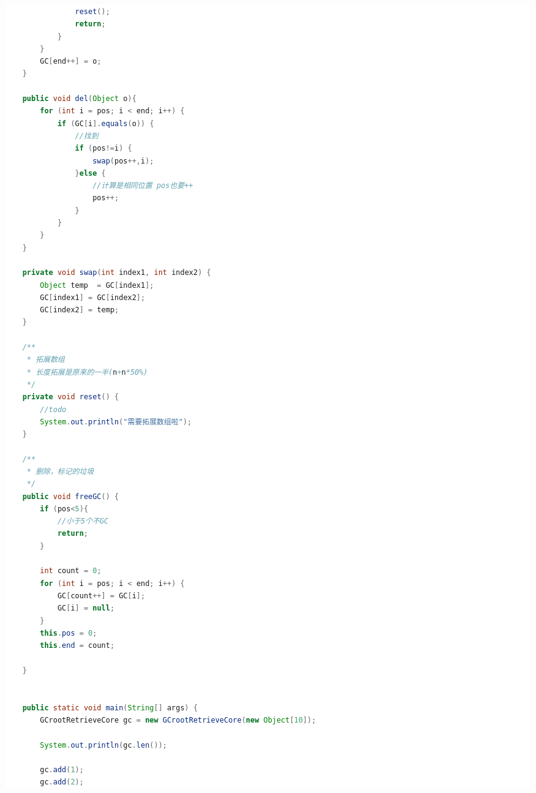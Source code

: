 ```java
                reset();
                return;
            }
        }
        GC[end++] = o;
    }

    public void del(Object o){
        for (int i = pos; i < end; i++) {
            if (GC[i].equals(o)) {
                //找到
                if (pos!=i) {
                    swap(pos++,i);
                }else {
                    //计算是相同位置 pos也要++
                    pos++;
                }
            }
        }
    }

    private void swap(int index1, int index2) {
        Object temp  = GC[index1];
        GC[index1] = GC[index2];
        GC[index2] = temp;
    }

    /**
     * 拓展数组
     * 长度拓展是原来的一半(n+n*50%)
     */
    private void reset() {
        //todo
        System.out.println("需要拓展数组啦");
    }

    /**
     * 删除，标记的垃圾
     */
    public void freeGC() {
        if (pos<5){
            //小于5个不GC
            return;
        }

        int count = 0;
        for (int i = pos; i < end; i++) {
            GC[count++] = GC[i];
            GC[i] = null;
        }
        this.pos = 0;
        this.end = count;

    }


    public static void main(String[] args) {
        GCrootRetrieveCore gc = new GCrootRetrieveCore(new Object[10]);

        System.out.println(gc.len());

        gc.add(1);
        gc.add(2);
```

[1]:	https://redis.io/commands/expire